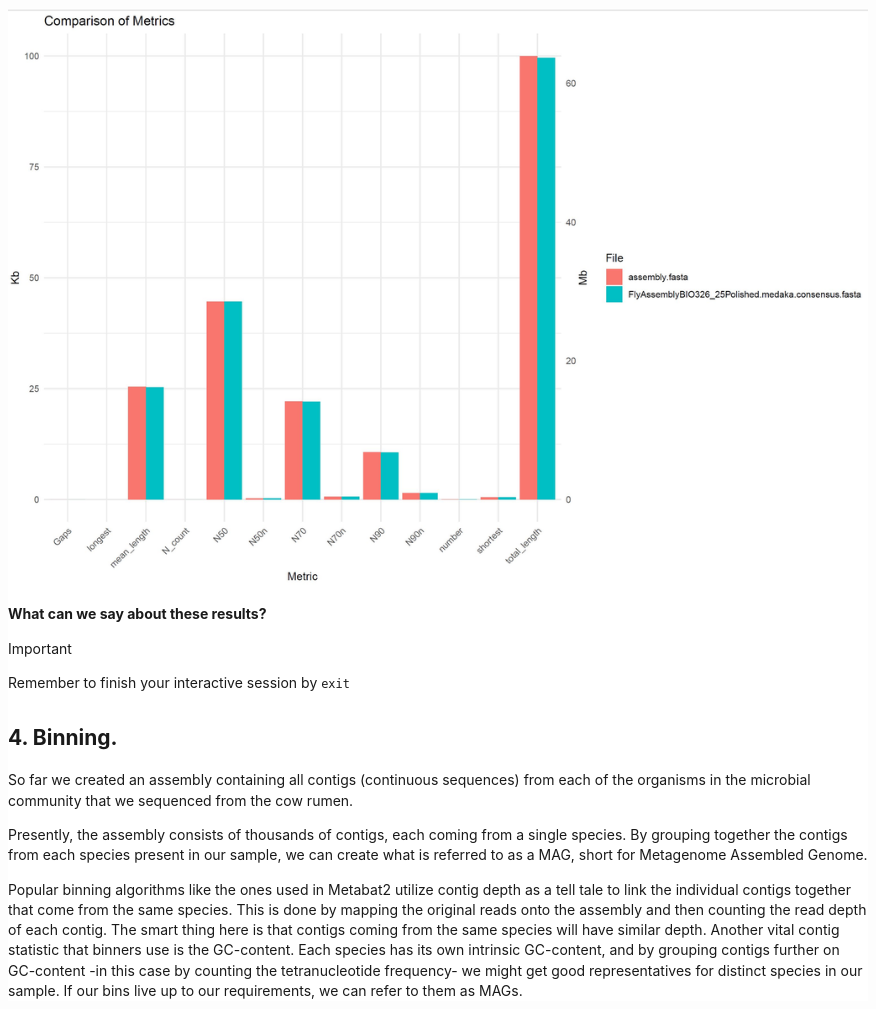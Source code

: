 ![AssemblyStats](https://github.com/TheMEMOLab/Bio326-NMBU/blob/main/images/AssStats.JPG)

**What can we say about these results?**

> [!Important]
> Remember to finish your interactive session by ```exit```

## 4. Binning.

So far we created an assembly containing all contigs (continuous sequences) from each of the organisms in the microbial community that we sequenced from the cow rumen.

Presently, the assembly consists of thousands of contigs, each coming from a single species. By grouping together the contigs from each species present in our sample, we can create what is referred to as a MAG, short for Metagenome Assembled Genome.

Popular binning algorithms like the ones used in Metabat2 utilize contig depth as a tell tale to link the individual contigs together that come from the same species. This is done by mapping the original reads onto the assembly and then counting the read depth of each contig. The smart thing here is that contigs coming from the same species will have similar depth. Another vital contig statistic that binners use is the GC-content. Each species has its own intrinsic GC-content, and by grouping contigs further on GC-content -in this case by counting the tetranucleotide frequency- we might get good representatives for distinct species in our sample. If our bins live up to our requirements, we can refer to them as MAGs.
